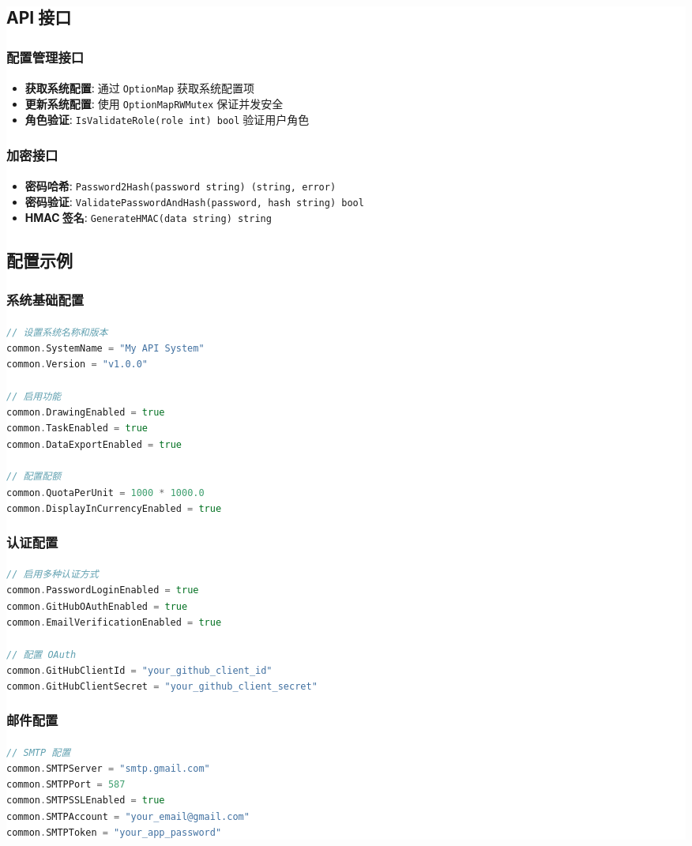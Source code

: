 ## API 接口

### 配置管理接口
- **获取系统配置**: 通过 `OptionMap` 获取系统配置项
- **更新系统配置**: 使用 `OptionMapRWMutex` 保证并发安全
- **角色验证**: `IsValidateRole(role int) bool` 验证用户角色

### 加密接口
- **密码哈希**: `Password2Hash(password string) (string, error)`
- **密码验证**: `ValidatePasswordAndHash(password, hash string) bool`
- **HMAC 签名**: `GenerateHMAC(data string) string`

## 配置示例

### 系统基础配置
```go
// 设置系统名称和版本
common.SystemName = "My API System"
common.Version = "v1.0.0"

// 启用功能
common.DrawingEnabled = true
common.TaskEnabled = true
common.DataExportEnabled = true

// 配置配额
common.QuotaPerUnit = 1000 * 1000.0
common.DisplayInCurrencyEnabled = true
```

### 认证配置
```go
// 启用多种认证方式
common.PasswordLoginEnabled = true
common.GitHubOAuthEnabled = true
common.EmailVerificationEnabled = true

// 配置 OAuth
common.GitHubClientId = "your_github_client_id"
common.GitHubClientSecret = "your_github_client_secret"
```

### 邮件配置
```go
// SMTP 配置
common.SMTPServer = "smtp.gmail.com"
common.SMTPPort = 587
common.SMTPSSLEnabled = true
common.SMTPAccount = "your_email@gmail.com"
common.SMTPToken = "your_app_password"
```
